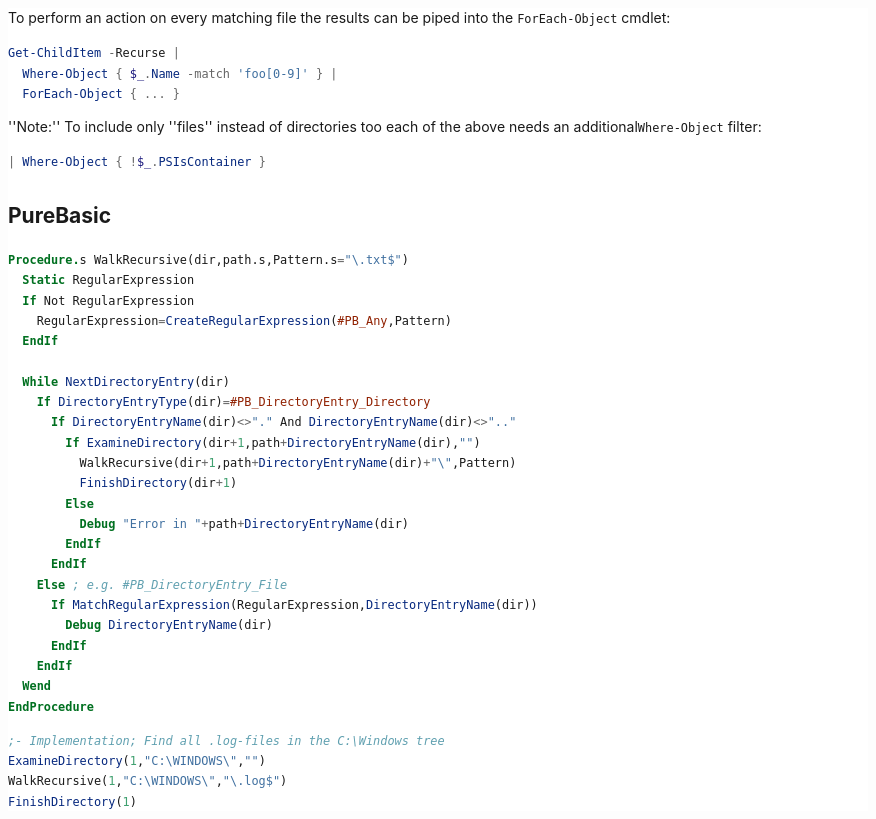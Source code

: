 To perform an action on every matching file the results can be piped into the <code>ForEach-Object</code> cmdlet:

```powershell
Get-ChildItem -Recurse |
  Where-Object { $_.Name -match 'foo[0-9]' } |
  ForEach-Object { ... }
```

''Note:'' To include only ''files'' instead of directories too each of the above needs an additional<code>Where-Object</code> filter:

```powershell
| Where-Object { !$_.PSIsContainer }
```



## PureBasic


```PureBasic
Procedure.s WalkRecursive(dir,path.s,Pattern.s="\.txt$")
  Static RegularExpression
  If Not RegularExpression
    RegularExpression=CreateRegularExpression(#PB_Any,Pattern)
  EndIf

  While NextDirectoryEntry(dir)
    If DirectoryEntryType(dir)=#PB_DirectoryEntry_Directory
      If DirectoryEntryName(dir)<>"." And DirectoryEntryName(dir)<>".."
        If ExamineDirectory(dir+1,path+DirectoryEntryName(dir),"")
          WalkRecursive(dir+1,path+DirectoryEntryName(dir)+"\",Pattern)
          FinishDirectory(dir+1)
        Else
          Debug "Error in "+path+DirectoryEntryName(dir)
        EndIf
      EndIf
    Else ; e.g. #PB_DirectoryEntry_File
      If MatchRegularExpression(RegularExpression,DirectoryEntryName(dir))
        Debug DirectoryEntryName(dir)
      EndIf
    EndIf
  Wend
EndProcedure
```


```PureBasic
;- Implementation; Find all .log-files in the C:\Windows tree
ExamineDirectory(1,"C:\WINDOWS\","")
WalkRecursive(1,"C:\WINDOWS\","\.log$")
FinishDirectory(1)
```


